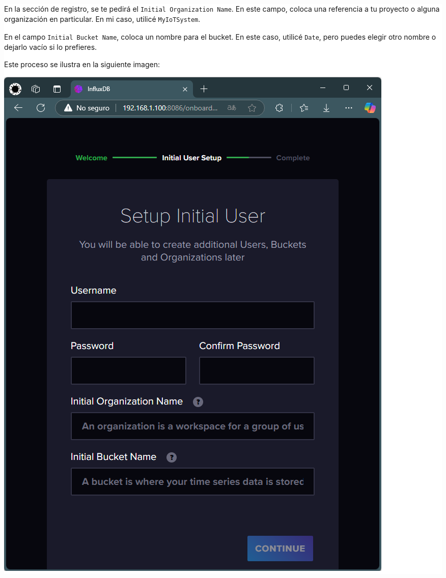 En la sección de registro, se te pedirá el `Initial Organization Name`. En este campo, coloca una referencia a tu proyecto o alguna organización en particular. En mi caso, utilicé `MyIoTSystem`.

En el campo `Initial Bucket Name`, coloca un nombre para el bucket. En este caso, utilicé `Date`, pero puedes elegir otro nombre o dejarlo vacío si lo prefieres.

Este proceso se ilustra en la siguiente imagen:

![Pantalla de registro de InfluxDB](https://github.com/StevenRangels/Integracion_de_Contenedores_en_el_Portenta_X8_para_IoT_Mosquitto_Node-RED_InfluxDB_y_Grafana/blob/main/Images/20.register_influxdb.png)
